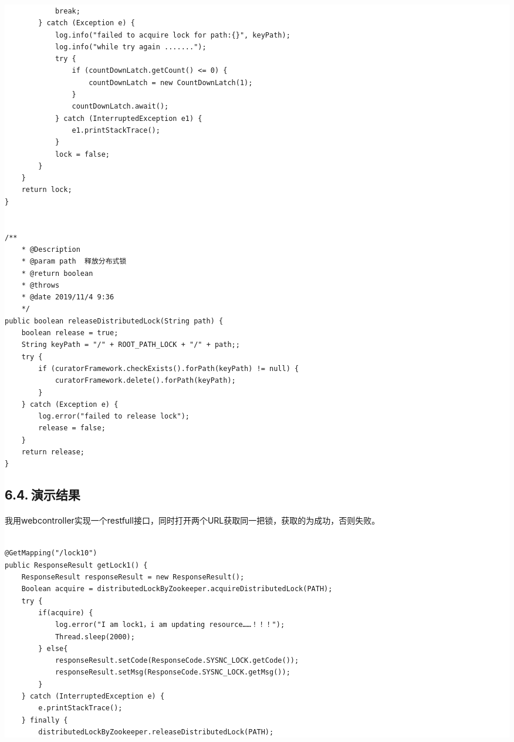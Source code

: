 ~~~
            break;
        } catch (Exception e) {
            log.info("failed to acquire lock for path:{}", keyPath);
            log.info("while try again .......");
            try {
                if (countDownLatch.getCount() <= 0) {
                    countDownLatch = new CountDownLatch(1);
                }
                countDownLatch.await();
            } catch (InterruptedException e1) {
                e1.printStackTrace();
            }
            lock = false;
        }
    }
    return lock;
}


/**
    * @Description
    * @param path  释放分布式锁
    * @return boolean
    * @throws
    * @date 2019/11/4 9:36
    */
public boolean releaseDistributedLock(String path) {
    boolean release = true;
    String keyPath = "/" + ROOT_PATH_LOCK + "/" + path;;
    try {
        if (curatorFramework.checkExists().forPath(keyPath) != null) {
            curatorFramework.delete().forPath(keyPath);
        }
    } catch (Exception e) {
        log.error("failed to release lock");
        release = false;
    }
    return release;
}
~~~

## 6.4. 演示结果

我用webcontroller实现一个restfull接口，同时打开两个URL获取同一把锁，获取的为成功，否则失败。

~~~

@GetMapping("/lock10")
public ResponseResult getLock1() {
    ResponseResult responseResult = new ResponseResult();
    Boolean acquire = distributedLockByZookeeper.acquireDistributedLock(PATH);
    try {
        if(acquire) {
            log.error("I am lock1，i am updating resource……！！！");
            Thread.sleep(2000);
        } else{
            responseResult.setCode(ResponseCode.SYSNC_LOCK.getCode());
            responseResult.setMsg(ResponseCode.SYSNC_LOCK.getMsg());
        }
    } catch (InterruptedException e) {
        e.printStackTrace();
    } finally {
        distributedLockByZookeeper.releaseDistributedLock(PATH);
~~~